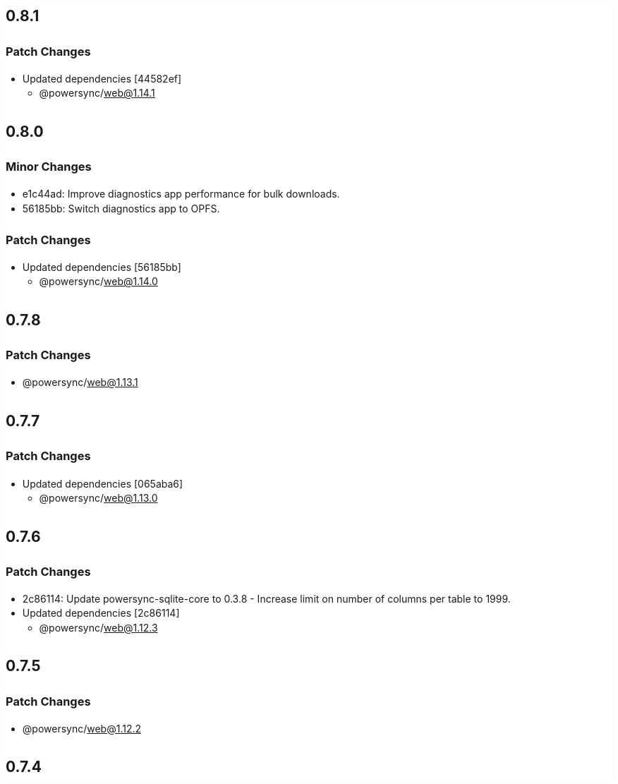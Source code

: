 ## 0.8.1

### Patch Changes

- Updated dependencies [44582ef]
  - @powersync/web@1.14.1

## 0.8.0

### Minor Changes

- e1c44ad: Improve diagnostics app performance for bulk downloads.
- 56185bb: Switch diagnostics app to OPFS.

### Patch Changes

- Updated dependencies [56185bb]
  - @powersync/web@1.14.0

## 0.7.8

### Patch Changes

- @powersync/web@1.13.1

## 0.7.7

### Patch Changes

- Updated dependencies [065aba6]
  - @powersync/web@1.13.0

## 0.7.6

### Patch Changes

- 2c86114: Update powersync-sqlite-core to 0.3.8 - Increase limit on number of columns per table to 1999.
- Updated dependencies [2c86114]
  - @powersync/web@1.12.3

## 0.7.5

### Patch Changes

- @powersync/web@1.12.2

## 0.7.4
